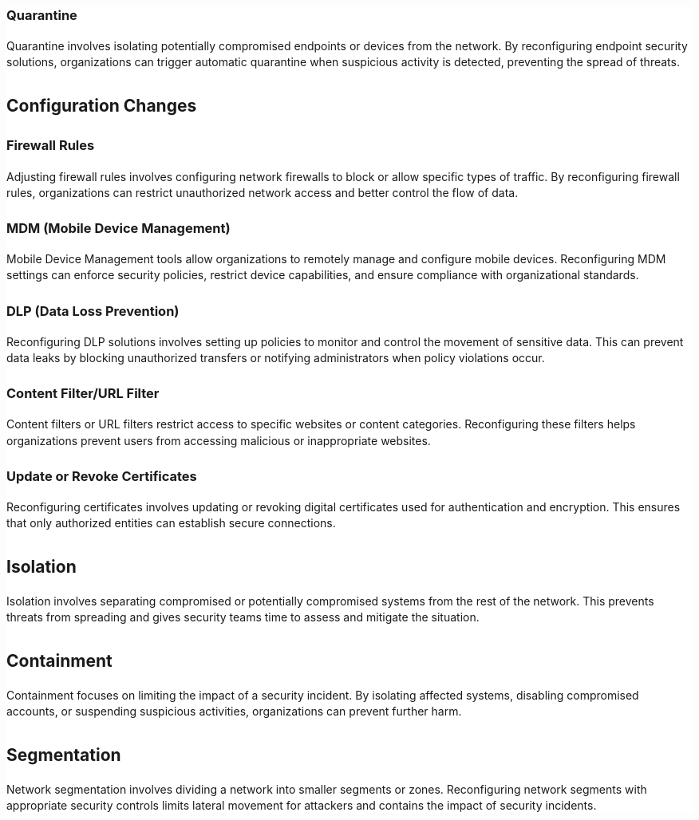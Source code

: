 ### Quarantine
Quarantine involves isolating potentially compromised endpoints or devices from the network. By reconfiguring endpoint security solutions, organizations can trigger automatic quarantine when suspicious activity is detected, preventing the spread of threats.

## Configuration Changes

### Firewall Rules
Adjusting firewall rules involves configuring network firewalls to block or allow specific types of traffic. By reconfiguring firewall rules, organizations can restrict unauthorized network access and better control the flow of data.

### MDM (Mobile Device Management)
Mobile Device Management tools allow organizations to remotely manage and configure mobile devices. Reconfiguring MDM settings can enforce security policies, restrict device capabilities, and ensure compliance with organizational standards.

### DLP (Data Loss Prevention)
Reconfiguring DLP solutions involves setting up policies to monitor and control the movement of sensitive data. This can prevent data leaks by blocking unauthorized transfers or notifying administrators when policy violations occur.

### Content Filter/URL Filter
Content filters or URL filters restrict access to specific websites or content categories. Reconfiguring these filters helps organizations prevent users from accessing malicious or inappropriate websites.

### Update or Revoke Certificates
Reconfiguring certificates involves updating or revoking digital certificates used for authentication and encryption. This ensures that only authorized entities can establish secure connections.

## Isolation

Isolation involves separating compromised or potentially compromised systems from the rest of the network. This prevents threats from spreading and gives security teams time to assess and mitigate the situation.

## Containment

Containment focuses on limiting the impact of a security incident. By isolating affected systems, disabling compromised accounts, or suspending suspicious activities, organizations can prevent further harm.

## Segmentation

Network segmentation involves dividing a network into smaller segments or zones. Reconfiguring network segments with appropriate security controls limits lateral movement for attackers and contains the impact of security incidents.
